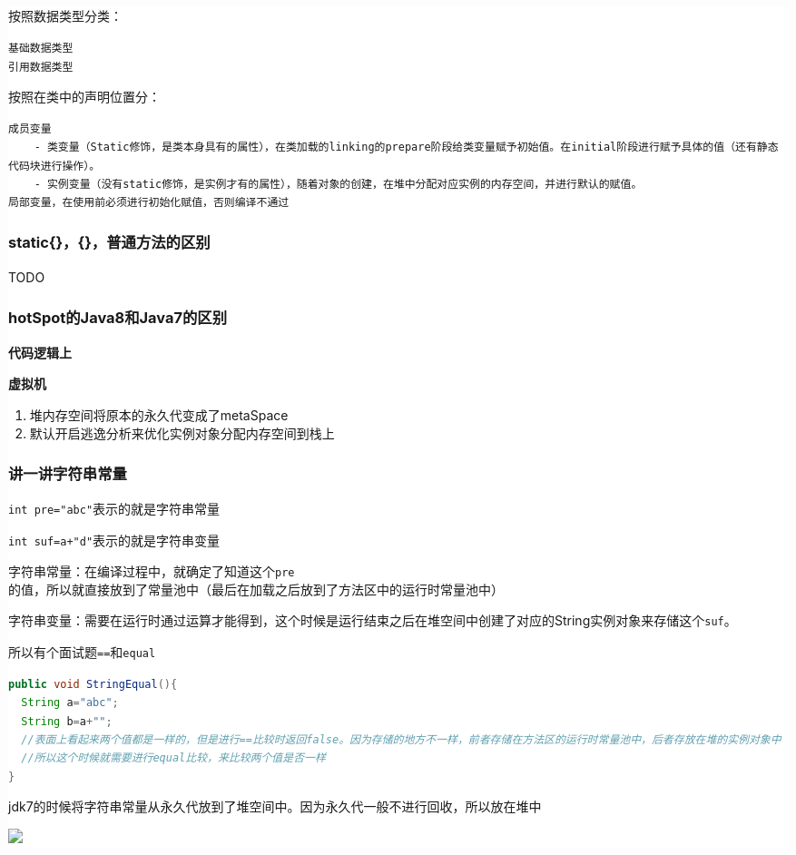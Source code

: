 按照数据类型分类：

```
基础数据类型
引用数据类型
```

按照在类中的声明位置分：

```
成员变量
	- 类变量（Static修饰，是类本身具有的属性），在类加载的linking的prepare阶段给类变量赋予初始值。在initial阶段进行赋予具体的值（还有静态代码块进行操作）。	
	- 实例变量（没有static修饰，是实例才有的属性），随着对象的创建，在堆中分配对应实例的内存空间，并进行默认的赋值。
局部变量，在使用前必须进行初始化赋值，否则编译不通过
```

### static{}，{}，普通方法的区别

TODO

### hotSpot的Java8和Java7的区别

**代码逻辑上**



**虚拟机**

1. 堆内存空间将原本的永久代变成了metaSpace
2. 默认开启逃逸分析来优化实例对象分配内存空间到栈上

### 讲一讲字符串常量

`int pre="abc"`表示的就是字符串常量

`int suf=a+"d"`表示的就是字符串变量

字符串常量：在编译过程中，就确定了知道这个`pre`的值，所以就直接放到了常量池中（最后在加载之后放到了方法区中的运行时常量池中）

字符串变量：需要在运行时通过运算才能得到，这个时候是运行结束之后在堆空间中创建了对应的String实例对象来存储这个`suf`。

所以有个面试题`==`和`equal`

```java
public void StringEqual(){
  String a="abc";
  String b=a+"";
  //表面上看起来两个值都是一样的，但是进行==比较时返回false。因为存储的地方不一样，前者存储在方法区的运行时常量池中，后者存放在堆的实例对象中
  //所以这个时候就需要进行equal比较，来比较两个值是否一样
}
```

jdk7的时候将字符串常量从永久代放到了堆空间中。因为永久代一般不进行回收，所以放在堆中

























![](https://coderymy-image.oss-cn-beijing.aliyuncs.com/uPic/Jvm内存模型第一版.drawio.png)